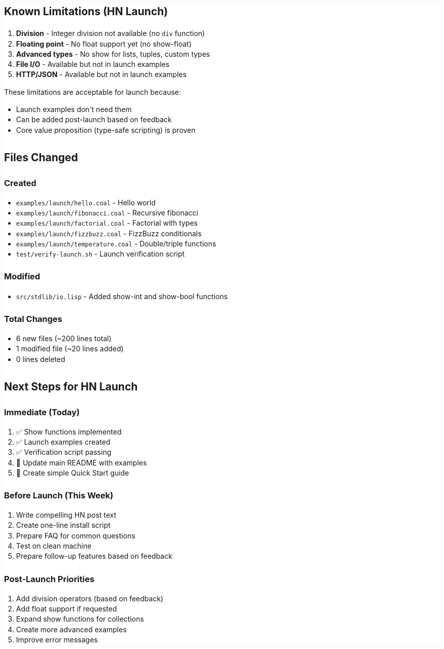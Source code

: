 ## Known Limitations (HN Launch)

1. **Division** - Integer division not available (no `div` function)
2. **Floating point** - No float support yet (no show-float)
3. **Advanced types** - No show for lists, tuples, custom types
4. **File I/O** - Available but not in launch examples
5. **HTTP/JSON** - Available but not in launch examples

These limitations are acceptable for launch because:
- Launch examples don't need them
- Can be added post-launch based on feedback
- Core value proposition (type-safe scripting) is proven

## Files Changed

### Created
- `examples/launch/hello.coal` - Hello world
- `examples/launch/fibonacci.coal` - Recursive fibonacci
- `examples/launch/factorial.coal` - Factorial with types
- `examples/launch/fizzbuzz.coal` - FizzBuzz conditionals
- `examples/launch/temperature.coal` - Double/triple functions
- `test/verify-launch.sh` - Launch verification script

### Modified
- `src/stdlib/io.lisp` - Added show-int and show-bool functions

### Total Changes
- 6 new files (~200 lines total)
- 1 modified file (~20 lines added)
- 0 lines deleted

## Next Steps for HN Launch

### Immediate (Today)
1. ✅ Show functions implemented
2. ✅ Launch examples created
3. ✅ Verification script passing
4. 📝 Update main README with examples
5. 📝 Create simple Quick Start guide

### Before Launch (This Week)
1. Write compelling HN post text
2. Create one-line install script
3. Prepare FAQ for common questions
4. Test on clean machine
5. Prepare follow-up features based on feedback

### Post-Launch Priorities
1. Add division operators (based on feedback)
2. Add float support if requested
3. Expand show functions for collections
4. Create more advanced examples
5. Improve error messages
